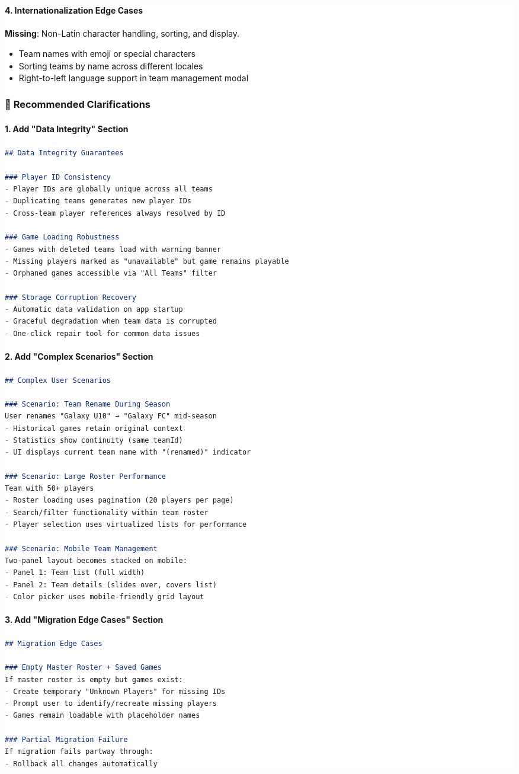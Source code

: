 #### 4. Internationalization Edge Cases
**Missing**: Non-Latin character handling, sorting, and display.
- Team names with emoji or special characters
- Sorting teams by name across different locales  
- Right-to-left language support in team management modal

### 🔧 **Recommended Clarifications**

#### 1. Add "Data Integrity" Section
```markdown
## Data Integrity Guarantees

### Player ID Consistency
- Player IDs are globally unique across all teams
- Duplicating teams generates new player IDs
- Cross-team player references always resolved by ID

### Game Loading Robustness  
- Games with deleted teams load with warning banner
- Missing players marked as "unavailable" but game remains playable
- Orphaned games accessible via "All Teams" filter

### Storage Corruption Recovery
- Automatic data validation on app startup
- Graceful degradation when team data is corrupted
- One-click repair tool for common data issues
```

#### 2. Add "Complex Scenarios" Section
```markdown
## Complex User Scenarios

### Scenario: Team Rename During Season
User renames "Galaxy U10" → "Galaxy FC" mid-season
- Historical games retain original context
- Statistics show continuity (same teamId)
- UI displays current team name with "(renamed)" indicator

### Scenario: Large Roster Performance
Team with 50+ players
- Roster loading uses pagination (20 players per page)
- Search/filter functionality within team roster
- Player selection uses virtualized lists for performance

### Scenario: Mobile Team Management
Two-panel layout becomes stacked on mobile:
- Panel 1: Team list (full width)
- Panel 2: Team details (slides over, covers list)
- Color picker uses mobile-friendly grid layout
```

#### 3. Add "Migration Edge Cases" Section  
```markdown
## Migration Edge Cases

### Empty Master Roster + Saved Games
If master roster is empty but games exist:
- Create temporary "Unknown Players" for missing IDs
- Prompt user to identify/recreate missing players
- Games remain loadable with placeholder names

### Partial Migration Failure
If migration fails partway through:
- Rollback all changes automatically
```